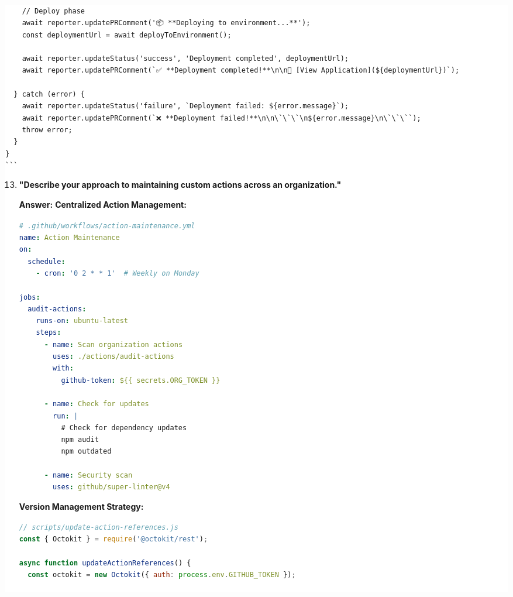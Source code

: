         // Deploy phase
        await reporter.updatePRComment('📦 **Deploying to environment...**');
        const deploymentUrl = await deployToEnvironment();
        
        await reporter.updateStatus('success', 'Deployment completed', deploymentUrl);
        await reporter.updatePRComment(`✅ **Deployment completed!**\n\n🔗 [View Application](${deploymentUrl})`);
        
      } catch (error) {
        await reporter.updateStatus('failure', `Deployment failed: ${error.message}`);
        await reporter.updatePRComment(`❌ **Deployment failed!**\n\n\`\`\`\n${error.message}\n\`\`\``);
        throw error;
      }
    }
    ```

13. **"Describe your approach to maintaining custom actions across an organization."**
    
    **Answer:**
    **Centralized Action Management:**
    ```yaml
    # .github/workflows/action-maintenance.yml
    name: Action Maintenance
    on:
      schedule:
        - cron: '0 2 * * 1'  # Weekly on Monday
    
    jobs:
      audit-actions:
        runs-on: ubuntu-latest
        steps:
          - name: Scan organization actions
            uses: ./actions/audit-actions
            with:
              github-token: ${{ secrets.ORG_TOKEN }}
          
          - name: Check for updates
            run: |
              # Check for dependency updates
              npm audit
              npm outdated
          
          - name: Security scan
            uses: github/super-linter@v4
    ```
    
    **Version Management Strategy:**
    ```javascript
    // scripts/update-action-references.js
    const { Octokit } = require('@octokit/rest');
    
    async function updateActionReferences() {
      const octokit = new Octokit({ auth: process.env.GITHUB_TOKEN });
      
